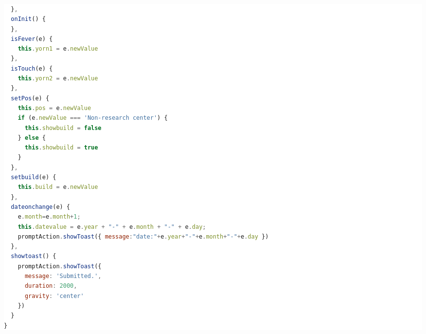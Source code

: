 ```js
  },
  onInit() {
  },
  isFever(e) {
    this.yorn1 = e.newValue
  },
  isTouch(e) {
    this.yorn2 = e.newValue
  },
  setPos(e) {
    this.pos = e.newValue
    if (e.newValue === 'Non-research center') {
      this.showbuild = false
    } else {
      this.showbuild = true
    }
  },
  setbuild(e) {
    this.build = e.newValue
  },
  dateonchange(e) {
    e.month=e.month+1;
    this.datevalue = e.year + "-" + e.month + "-" + e.day;
    promptAction.showToast({ message:"date:"+e.year+"-"+e.month+"-"+e.day }) 
  },
  showtoast() {
    promptAction.showToast({
      message: 'Submitted.',
      duration: 2000,
      gravity: 'center'
    })
  }
}
```

